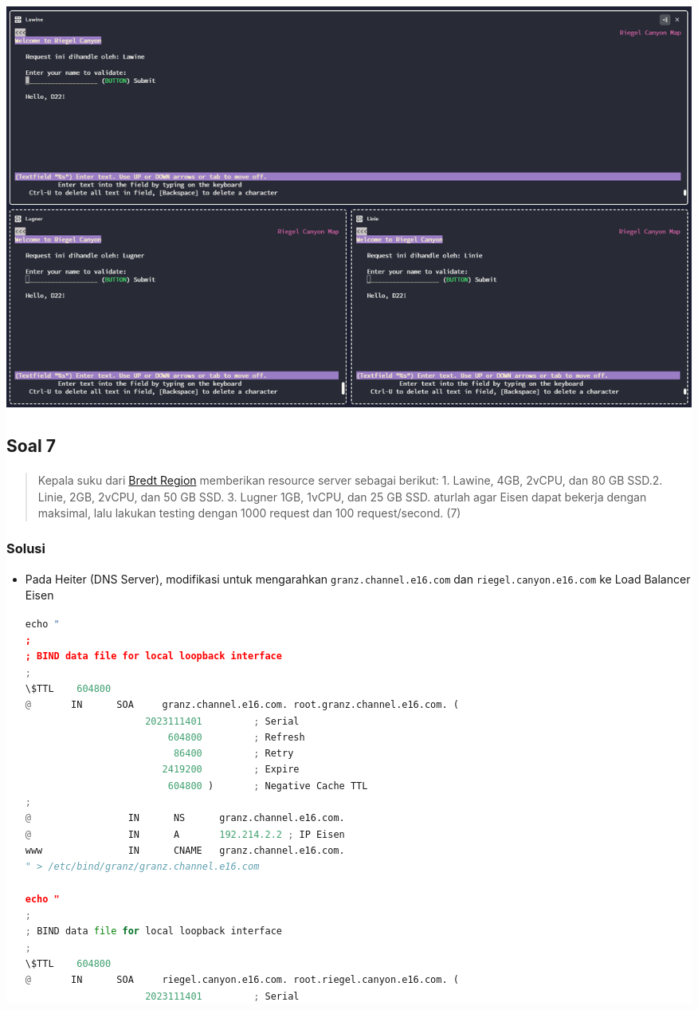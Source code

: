  ![Untitled](Resource/img/Untitled%205.png)

## Soal 7

> Kepala suku dari [Bredt Region](https://frieren.fandom.com/wiki/Bredt_Region) memberikan resource server sebagai berikut: 1. Lawine, 4GB, 2vCPU, dan 80 GB SSD.2. Linie, 2GB, 2vCPU, dan 50 GB SSD. 3. Lugner 1GB, 1vCPU, dan 25 GB SSD. aturlah agar Eisen dapat bekerja dengan maksimal, lalu lakukan testing dengan 1000 request dan 100 request/second. (7)

### Solusi

- Pada Heiter (DNS Server), modifikasi untuk mengarahkan `granz.channel.e16.com` dan `riegel.canyon.e16.com` ke Load Balancer Eisen
  ```python
  echo "
  ;
  ; BIND data file for local loopback interface
  ;
  \$TTL    604800
  @       IN      SOA     granz.channel.e16.com. root.granz.channel.e16.com. (
                       2023111401         ; Serial
                           604800         ; Refresh
                            86400         ; Retry
                          2419200         ; Expire
                           604800 )       ; Negative Cache TTL
  ;
  @                 IN      NS      granz.channel.e16.com.
  @                 IN      A       192.214.2.2 ; IP Eisen
  www               IN      CNAME   granz.channel.e16.com.
  " > /etc/bind/granz/granz.channel.e16.com

  echo "
  ;
  ; BIND data file for local loopback interface
  ;
  \$TTL    604800
  @       IN      SOA     riegel.canyon.e16.com. root.riegel.canyon.e16.com. (
                       2023111401         ; Serial
  ```